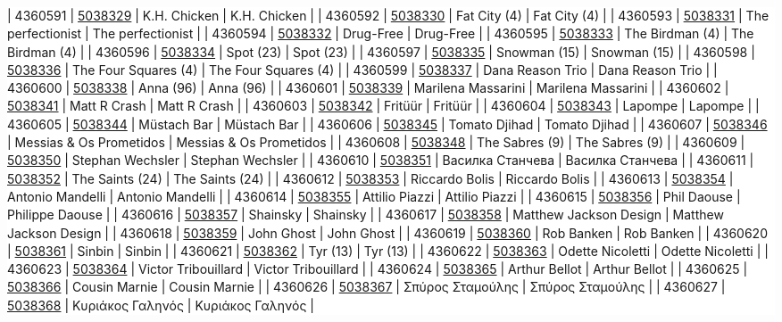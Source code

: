 | 4360591 | [5038329](https://www.discogs.com/artist/5038329) | K.H. Chicken | K.H. Chicken |
| 4360592 | [5038330](https://www.discogs.com/artist/5038330) | Fat City (4) | Fat City (4) |
| 4360593 | [5038331](https://www.discogs.com/artist/5038331) | The perfectionist | The perfectionist |
| 4360594 | [5038332](https://www.discogs.com/artist/5038332) | Drug-Free | Drug-Free |
| 4360595 | [5038333](https://www.discogs.com/artist/5038333) | The Birdman (4) | The Birdman (4) |
| 4360596 | [5038334](https://www.discogs.com/artist/5038334) | Spot (23) | Spot (23) |
| 4360597 | [5038335](https://www.discogs.com/artist/5038335) | Snowman (15) | Snowman (15) |
| 4360598 | [5038336](https://www.discogs.com/artist/5038336) | The Four Squares (4) | The Four Squares (4) |
| 4360599 | [5038337](https://www.discogs.com/artist/5038337) | Dana Reason Trio | Dana Reason Trio |
| 4360600 | [5038338](https://www.discogs.com/artist/5038338) | Anna (96) | Anna (96) |
| 4360601 | [5038339](https://www.discogs.com/artist/5038339) | Marilena Massarini | Marilena Massarini |
| 4360602 | [5038341](https://www.discogs.com/artist/5038341) | Matt R Crash | Matt R Crash |
| 4360603 | [5038342](https://www.discogs.com/artist/5038342) | Fritüür | Fritüür |
| 4360604 | [5038343](https://www.discogs.com/artist/5038343) | Lapompe | Lapompe |
| 4360605 | [5038344](https://www.discogs.com/artist/5038344) | Müstach Bar | Müstach Bar |
| 4360606 | [5038345](https://www.discogs.com/artist/5038345) | Tomato Djihad | Tomato Djihad |
| 4360607 | [5038346](https://www.discogs.com/artist/5038346) | Messias & Os Prometidos | Messias & Os Prometidos |
| 4360608 | [5038348](https://www.discogs.com/artist/5038348) | The Sabres (9) | The Sabres (9) |
| 4360609 | [5038350](https://www.discogs.com/artist/5038350) | Stephan Wechsler | Stephan Wechsler |
| 4360610 | [5038351](https://www.discogs.com/artist/5038351) | Василка Станчева | Василка Станчева |
| 4360611 | [5038352](https://www.discogs.com/artist/5038352) | The Saints (24) | The Saints (24) |
| 4360612 | [5038353](https://www.discogs.com/artist/5038353) | Riccardo Bolis | Riccardo Bolis |
| 4360613 | [5038354](https://www.discogs.com/artist/5038354) | Antonio Mandelli | Antonio Mandelli |
| 4360614 | [5038355](https://www.discogs.com/artist/5038355) | Attilio Piazzi | Attilio Piazzi |
| 4360615 | [5038356](https://www.discogs.com/artist/5038356) | Phil Daouse | Philippe Daouse |
| 4360616 | [5038357](https://www.discogs.com/artist/5038357) | Shainsky | Shainsky |
| 4360617 | [5038358](https://www.discogs.com/artist/5038358) | Matthew Jackson Design | Matthew Jackson Design |
| 4360618 | [5038359](https://www.discogs.com/artist/5038359) | John Ghost | John Ghost |
| 4360619 | [5038360](https://www.discogs.com/artist/5038360) | Rob Banken | Rob Banken |
| 4360620 | [5038361](https://www.discogs.com/artist/5038361) | Sinbin | Sinbin |
| 4360621 | [5038362](https://www.discogs.com/artist/5038362) | Tyr (13) | Tyr (13) |
| 4360622 | [5038363](https://www.discogs.com/artist/5038363) | Odette Nicoletti | Odette Nicoletti |
| 4360623 | [5038364](https://www.discogs.com/artist/5038364) | Victor Tribouillard | Victor Tribouillard |
| 4360624 | [5038365](https://www.discogs.com/artist/5038365) | Arthur Bellot | Arthur Bellot |
| 4360625 | [5038366](https://www.discogs.com/artist/5038366) | Cousin Marnie | Cousin Marnie |
| 4360626 | [5038367](https://www.discogs.com/artist/5038367) | Σπύρος Σταμούλης | Σπύρος Σταμούλης |
| 4360627 | [5038368](https://www.discogs.com/artist/5038368) | Κυριάκος Γαληνός | Κυριάκος Γαληνός |